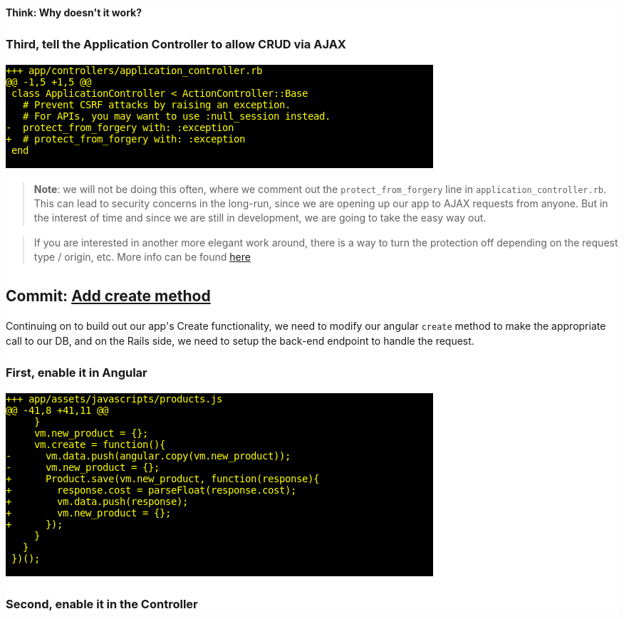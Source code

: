 #### Think: Why doesn't it work?

### Third, tell the Application Controller to allow CRUD via AJAX

![Pic](images/forgery.png)

> **Note**: we will not be doing this often, where we comment out the `protect_from_forgery` line in `application_controller.rb`. This can lead to security concerns in the long-run, since we are opening up our app to AJAX requests from anyone. But in the interest of time and since we are still in development, we are going to take the easy way out.

> If you are interested in another more elegant work around, there is a way to turn the protection off depending on the request type / origin, etc. More info can be found [here](http://stackoverflow.com/questions/9362910/rails-warning-cant-verify-csrf-token-authenticity-for-json-devise-requests)


## Commit: [Add create method](https://github.com/ga-wdi-exercises/inventory_tracker/commit/c741e281407ad91f3cdd2da4ad85213ba1b556ec)

Continuing on to build out our app's Create functionality, we need to modify our angular `create` method to make the appropriate call to our DB, and on the Rails side, we need to setup the back-end endpoint to handle the request.

### First, enable it in Angular

![Pic](images/create-ng.png)

### Second, enable it in the Controller
